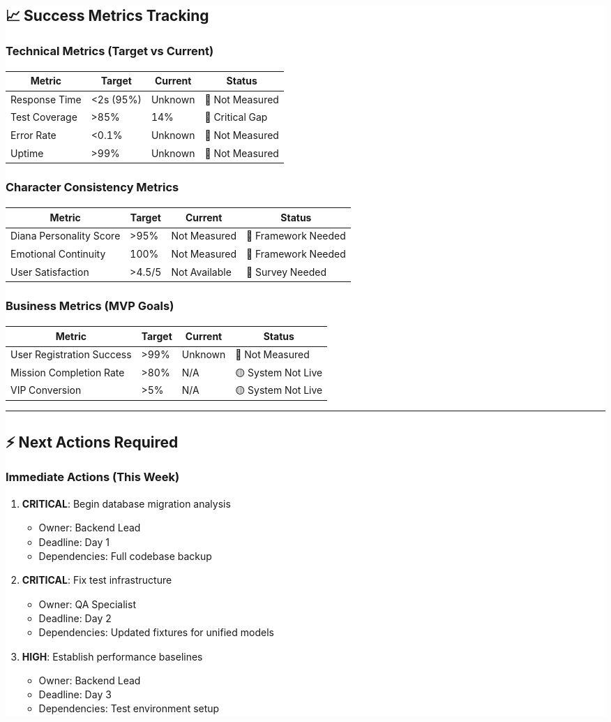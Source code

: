 
## 📈 Success Metrics Tracking

### Technical Metrics (Target vs Current)
| Metric | Target | Current | Status |
|--------|---------|---------|---------|
| Response Time | <2s (95%) | Unknown | 🔴 Not Measured |
| Test Coverage | >85% | 14% | 🔴 Critical Gap |
| Error Rate | <0.1% | Unknown | 🔴 Not Measured |
| Uptime | >99% | Unknown | 🔴 Not Measured |

### Character Consistency Metrics
| Metric | Target | Current | Status |
|--------|---------|---------|---------|
| Diana Personality Score | >95% | Not Measured | 🔴 Framework Needed |
| Emotional Continuity | 100% | Not Measured | 🔴 Framework Needed |
| User Satisfaction | >4.5/5 | Not Available | 🔴 Survey Needed |

### Business Metrics (MVP Goals)
| Metric | Target | Current | Status |
|--------|---------|---------|---------|
| User Registration Success | >99% | Unknown | 🔴 Not Measured |
| Mission Completion Rate | >80% | N/A | 🟡 System Not Live |
| VIP Conversion | >5% | N/A | 🟡 System Not Live |

---

## ⚡ Next Actions Required

### Immediate Actions (This Week)
1. **CRITICAL**: Begin database migration analysis
   - Owner: Backend Lead
   - Deadline: Day 1
   - Dependencies: Full codebase backup

2. **CRITICAL**: Fix test infrastructure
   - Owner: QA Specialist
   - Deadline: Day 2
   - Dependencies: Updated fixtures for unified models

3. **HIGH**: Establish performance baselines
   - Owner: Backend Lead
   - Deadline: Day 3
   - Dependencies: Test environment setup
